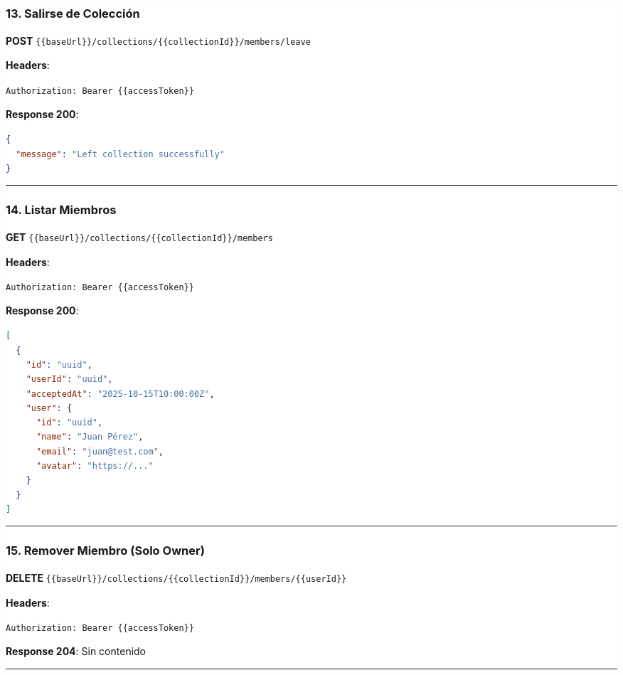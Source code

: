 
### 13. Salirse de Colección
**POST** `{{baseUrl}}/collections/{{collectionId}}/members/leave`

**Headers**:
```
Authorization: Bearer {{accessToken}}
```

**Response 200**:
```json
{
  "message": "Left collection successfully"
}
```

---

### 14. Listar Miembros
**GET** `{{baseUrl}}/collections/{{collectionId}}/members`

**Headers**:
```
Authorization: Bearer {{accessToken}}
```

**Response 200**:
```json
[
  {
    "id": "uuid",
    "userId": "uuid",
    "acceptedAt": "2025-10-15T10:00:00Z",
    "user": {
      "id": "uuid",
      "name": "Juan Pérez",
      "email": "juan@test.com",
      "avatar": "https://..."
    }
  }
]
```

---

### 15. Remover Miembro (Solo Owner)
**DELETE** `{{baseUrl}}/collections/{{collectionId}}/members/{{userId}}`

**Headers**:
```
Authorization: Bearer {{accessToken}}
```

**Response 204**: Sin contenido

---
